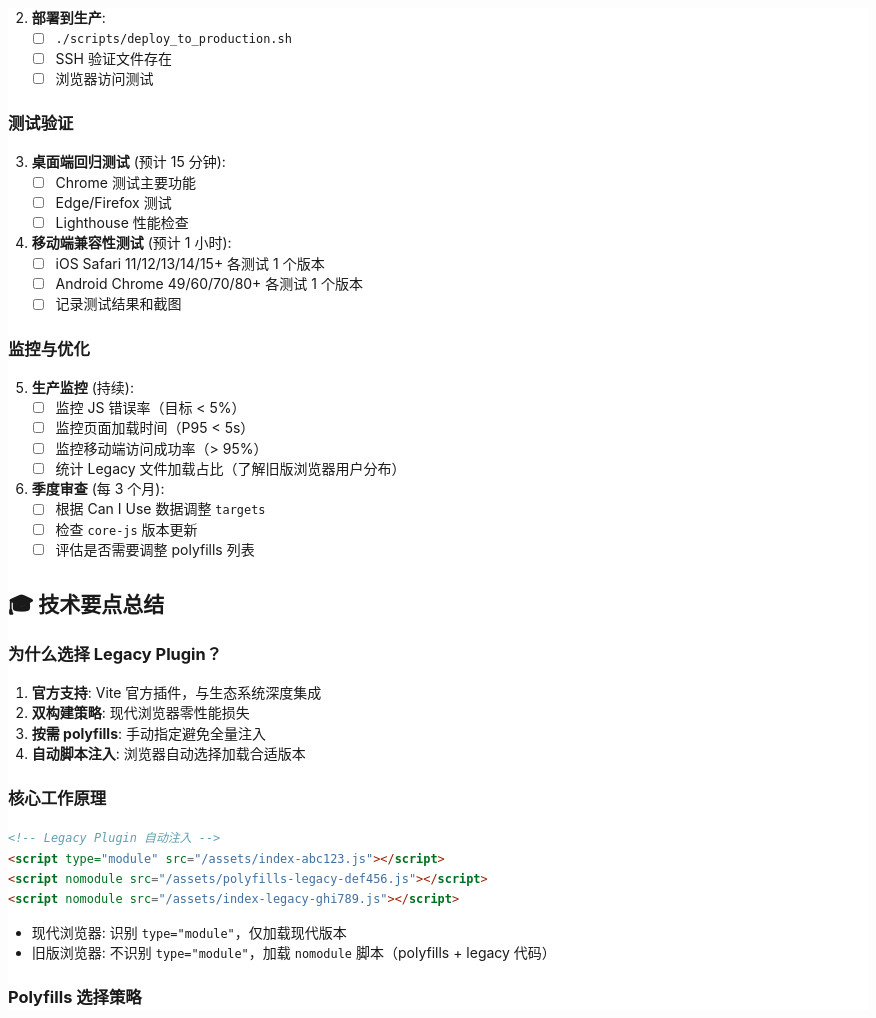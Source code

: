 2. **部署到生产**:
   - [ ] `./scripts/deploy_to_production.sh`
   - [ ] SSH 验证文件存在
   - [ ] 浏览器访问测试

### 测试验证

3. **桌面端回归测试** (预计 15 分钟):
   - [ ] Chrome 测试主要功能
   - [ ] Edge/Firefox 测试
   - [ ] Lighthouse 性能检查

4. **移动端兼容性测试** (预计 1 小时):
   - [ ] iOS Safari 11/12/13/14/15+ 各测试 1 个版本
   - [ ] Android Chrome 49/60/70/80+ 各测试 1 个版本
   - [ ] 记录测试结果和截图

### 监控与优化

5. **生产监控** (持续):
   - [ ] 监控 JS 错误率（目标 < 5%）
   - [ ] 监控页面加载时间（P95 < 5s）
   - [ ] 监控移动端访问成功率（> 95%）
   - [ ] 统计 Legacy 文件加载占比（了解旧版浏览器用户分布）

6. **季度审查** (每 3 个月):
   - [ ] 根据 Can I Use 数据调整 `targets`
   - [ ] 检查 `core-js` 版本更新
   - [ ] 评估是否需要调整 polyfills 列表

## 🎓 技术要点总结

### 为什么选择 Legacy Plugin？

1. **官方支持**: Vite 官方插件，与生态系统深度集成
2. **双构建策略**: 现代浏览器零性能损失
3. **按需 polyfills**: 手动指定避免全量注入
4. **自动脚本注入**: 浏览器自动选择加载合适版本

### 核心工作原理

```html
<!-- Legacy Plugin 自动注入 -->
<script type="module" src="/assets/index-abc123.js"></script>
<script nomodule src="/assets/polyfills-legacy-def456.js"></script>
<script nomodule src="/assets/index-legacy-ghi789.js"></script>
```

- 现代浏览器: 识别 `type="module"`，仅加载现代版本
- 旧版浏览器: 不识别 `type="module"`，加载 `nomodule` 脚本（polyfills + legacy 代码）

### Polyfills 选择策略
